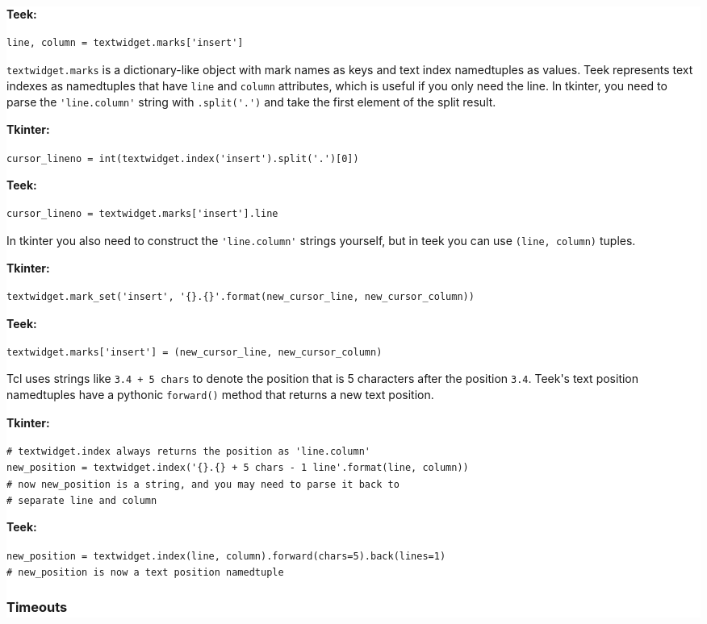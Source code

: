 **Teek:**

```python3
line, column = textwidget.marks['insert']
```

`textwidget.marks` is a dictionary-like object with mark names as keys and text
index namedtuples as values. Teek represents text indexes as namedtuples
that have `line` and `column` attributes, which is useful if you only need the
line. In tkinter, you need to parse the `'line.column'` string with
`.split('.')` and take the first element of the split result.

**Tkinter:**

```python3
cursor_lineno = int(textwidget.index('insert').split('.')[0])
```

**Teek:**

```python3
cursor_lineno = textwidget.marks['insert'].line
```

In tkinter you also need to construct the `'line.column'` strings yourself, but
in teek you can use `(line, column)` tuples.

**Tkinter:**

```python3
textwidget.mark_set('insert', '{}.{}'.format(new_cursor_line, new_cursor_column))
```

**Teek:**

```python3
textwidget.marks['insert'] = (new_cursor_line, new_cursor_column)
```

Tcl uses strings like `3.4 + 5 chars` to denote the position that is 5
characters after the position `3.4`. Teek's text position namedtuples have a
pythonic `forward()` method that returns a new text position.

**Tkinter:**

```python3
# textwidget.index always returns the position as 'line.column'
new_position = textwidget.index('{}.{} + 5 chars - 1 line'.format(line, column))
# now new_position is a string, and you may need to parse it back to
# separate line and column
```

**Teek:**

```python3
new_position = textwidget.index(line, column).forward(chars=5).back(lines=1)
# new_position is now a text position namedtuple
```


### Timeouts


[comment]: # (this must be a full url to make it work in pypi description)
[concurrency docs]: https://teek.readthedocs.io/en/latest/concurrency.html
[readthedocs builds the docs]: https://readthedocs.org/projects/teek/builds/
[the travis build]: https://travis-ci.org/Akuli/teek
[coveralls]: https://coveralls.io/github/Akuli/teek